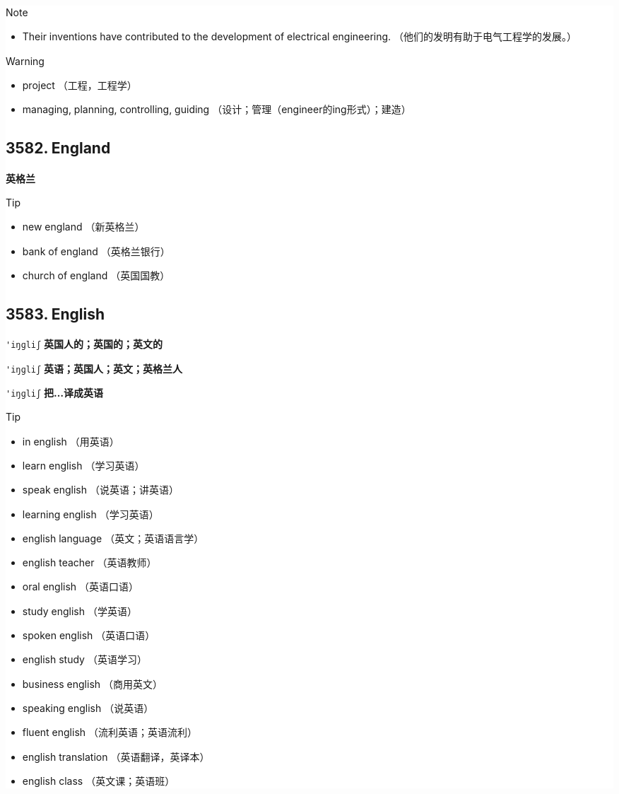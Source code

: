 > [!NOTE]
>
> - Their inventions have contributed to the development of electrical engineering. （他们的发明有助于电气工程学的发展。）
>

> [!WARNING]
>
> - project （工程，工程学）
>
> - managing, planning, controlling, guiding （设计；管理（engineer的ing形式）；建造）
>

## 3582. England

**英格兰**

> [!TIP]
>
> - new england （新英格兰）
>
> - bank of england （英格兰银行）
>
> - church of england （英国国教）
>

## 3583. English

`'iŋɡliʃ`  **英国人的；英国的；英文的**

`'iŋɡliʃ`  **英语；英国人；英文；英格兰人**

`'iŋɡliʃ`  **把…译成英语**

> [!TIP]
>
> - in english （用英语）
>
> - learn english （学习英语）
>
> - speak english （说英语；讲英语）
>
> - learning english （学习英语）
>
> - english language （英文；英语语言学）
>
> - english teacher （英语教师）
>
> - oral english （英语口语）
>
> - study english （学英语）
>
> - spoken english （英语口语）
>
> - english study （英语学习）
>
> - business english （商用英文）
>
> - speaking english （说英语）
>
> - fluent english （流利英语；英语流利）
>
> - english translation （英语翻译，英译本）
>
> - english class （英文课；英语班）